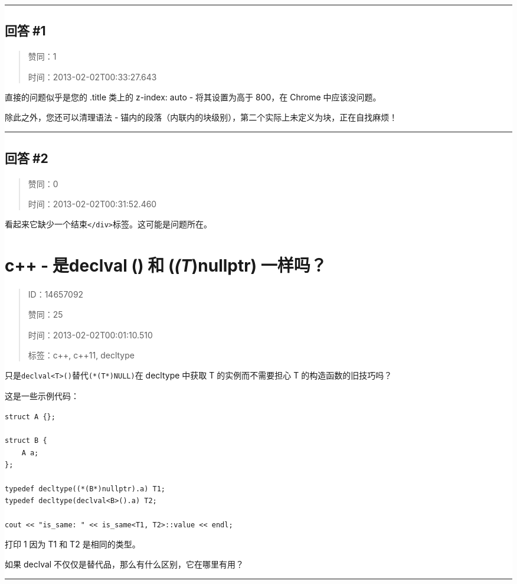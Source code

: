 * * *

## 回答 #1

> 赞同：1
> 
> 时间：2013-02-02T00:33:27.643

直接的问题似乎是您的 .title 类上的 z-index: auto - 将其设置为高于 800，在 Chrome 中应该没问题。

除此之外，您还可以清理语法 - 锚内的段落（内联内的块级别），第二个实际上未定义为块，正在自找麻烦！

* * *

## 回答 #2

> 赞同：0
> 
> 时间：2013-02-02T00:31:52.460

看起来它缺少一个结束`</div>`标签。这可能是问题所在。

# c++ - 是declval () 和 (*(T*)nullptr) 一样吗？

> ID：14657092
> 
> 赞同：25
> 
> 时间：2013-02-02T00:01:10.510
> 
> 标签：c++, c++11, decltype

只是`declval<T>()`替代`(*(T*)NULL)`在 decltype 中获取 T 的实例而不需要担心 T 的构造函数的旧技巧吗？

这是一些示例代码：

```
struct A {};

struct B {
    A a;
};

typedef decltype((*(B*)nullptr).a) T1;
typedef decltype(declval<B>().a) T2;

cout << "is_same: " << is_same<T1, T2>::value << endl; 
```

打印 1 因为 T1 和 T2 是相同的类型。

如果 declval 不仅仅是替代品，那么有什么区别，它在哪里有用？

* * *
